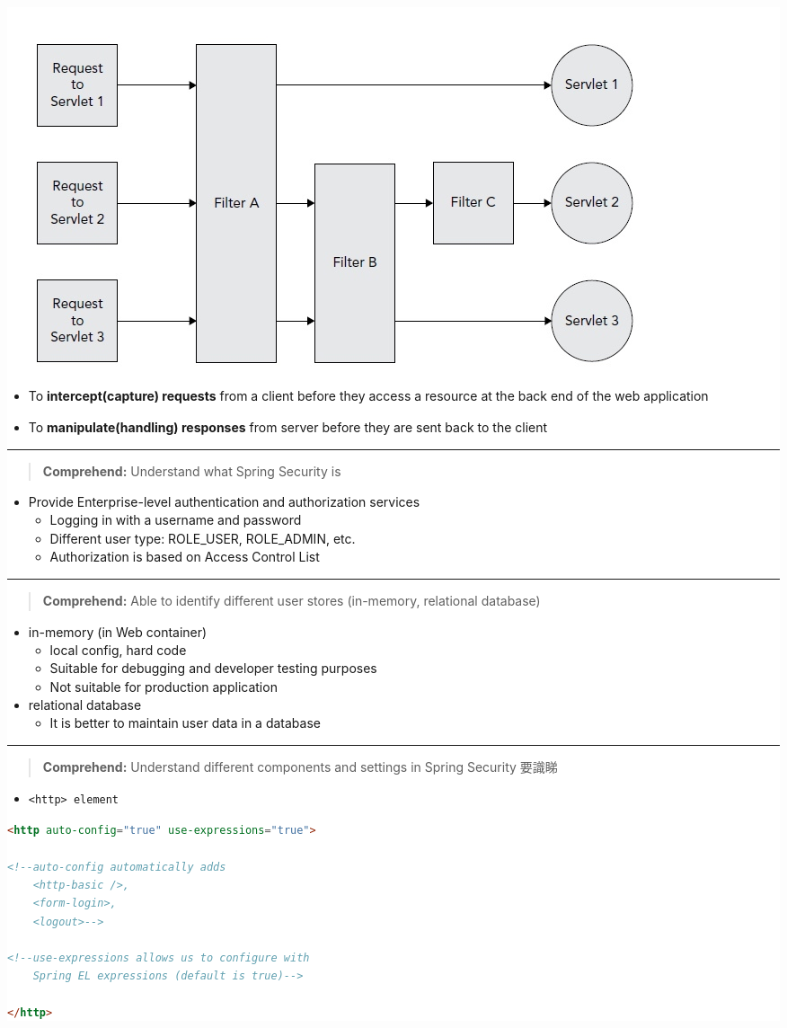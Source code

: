 ![](./media/15563278311098/15567219562798.jpg)

* To **intercept(capture) requests**  from a client before they access a resource at the back end of the web application

* To **manipulate(handling) responses** from server before they are sent back to the client

------

> **Comprehend:** Understand what Spring Security is

* Provide Enterprise-level authentication and authorization services
    * Logging in with a username and password
    * Different user type: ROLE_USER, ROLE_ADMIN, etc.
    * Authorization is based on Access Control List


-------

>**Comprehend:**  Able to identify different user stores (in-memory, relational database)

* in-memory (in Web container)
    * local config, hard code
    * Suitable for debugging and developer testing purposes
    * Not suitable for production application
* relational database
    * It is better to maintain user data in a database

------

> **Comprehend:**  Understand different components and settings in Spring Security
> 要識睇

* `<http> element`

```html
<http auto-config="true" use-expressions="true">

<!--auto-config automatically adds 
    <http-basic />, 
    <form-login>, 
    <logout>-->

<!--use-expressions allows us to configure with 
    Spring EL expressions (default is true)-->

</http>
```
